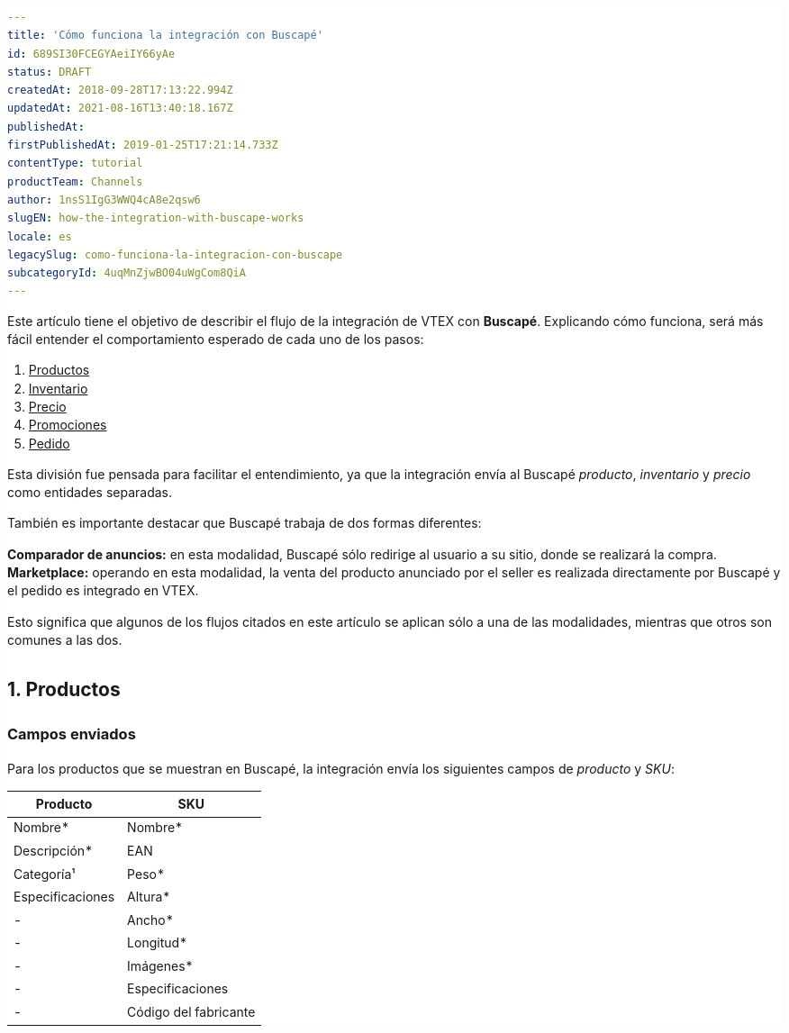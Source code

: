 ```yaml
---
title: 'Cómo funciona la integración con Buscapé'
id: 689SI30FCEGYAeiIY66yAe
status: DRAFT
createdAt: 2018-09-28T17:13:22.994Z
updatedAt: 2021-08-16T13:40:18.167Z
publishedAt: 
firstPublishedAt: 2019-01-25T17:21:14.733Z
contentType: tutorial
productTeam: Channels
author: 1nsS1IgG3WWQ4cA8e2qsw6
slugEN: how-the-integration-with-buscape-works
locale: es
legacySlug: como-funciona-la-integracion-con-buscape
subcategoryId: 4uqMnZjwBO04uWgCom8QiA
---
```


Este artículo tiene el objetivo de describir el flujo de la integración de VTEX con __Buscapé__. Explicando cómo funciona, será más fácil entender el comportamiento esperado de cada uno de los pasos:

1. [Productos](/es/tutorial/como-funciona-la-integracion-con-buscape#1-productos)
2. [Inventario](/es/tutorial/como-funciona-la-integracion-con-buscape#2-stock)
3. [Precio](/es/tutorial/como-funciona-la-integracion-con-buscape##3-precio)
4. [Promociones](/es/tutorial/como-funciona-la-integracion-con-buscape##4-promociones)
5. [Pedido](/es/tutorial/como-funciona-la-integracion-con-buscape##5-pedido)

Esta división fue pensada para facilitar el entendimiento, ya que la integración envía al Buscapé _producto_, _inventario_ y _precio_ como entidades separadas.

También es importante destacar que Buscapé trabaja de dos formas diferentes:

__Comparador de anuncios:__ en esta modalidad, Buscapé sólo redirige al usuario a su sitio, donde se realizará la compra.
__Marketplace:__ operando en esta modalidad, la venta del producto anunciado por el seller es realizada directamente por Buscapé y el pedido es integrado en VTEX.

Esto significa que algunos de los flujos citados en este artículo se aplican sólo a una de las modalidades, mientras que otros son comunes a las dos.


## 1. Productos
### Campos enviados
Para los productos que se muestran en Buscapé, la integración envía los siguientes campos de _producto_ y _SKU_:

| Producto | SKU |
| ---------- | ---------- |
| Nombre* | Nombre* |
| Descripción* | EAN |
| Categoría¹ | Peso* |
| Especificaciones | Altura* |
| - | Ancho* |
| - | Longitud* |
| - | Imágenes* |
| - | Especificaciones |
| - | Código del fabricante |
